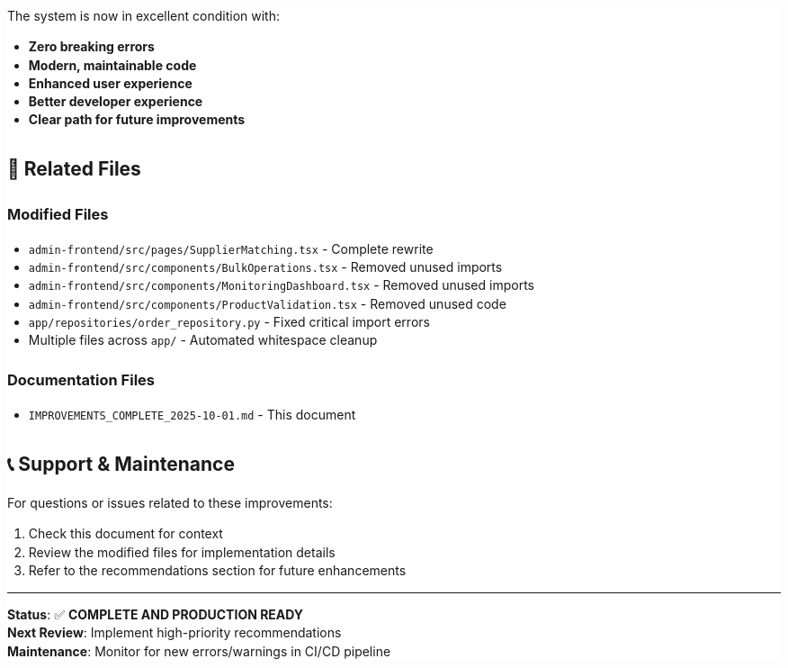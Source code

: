 The system is now in excellent condition with:
- **Zero breaking errors**
- **Modern, maintainable code**
- **Enhanced user experience**
- **Better developer experience**
- **Clear path for future improvements**

## 🔗 Related Files

### Modified Files
- `admin-frontend/src/pages/SupplierMatching.tsx` - Complete rewrite
- `admin-frontend/src/components/BulkOperations.tsx` - Removed unused imports
- `admin-frontend/src/components/MonitoringDashboard.tsx` - Removed unused imports
- `admin-frontend/src/components/ProductValidation.tsx` - Removed unused code
- `app/repositories/order_repository.py` - Fixed critical import errors
- Multiple files across `app/` - Automated whitespace cleanup

### Documentation Files
- `IMPROVEMENTS_COMPLETE_2025-10-01.md` - This document

## 📞 Support & Maintenance

For questions or issues related to these improvements:
1. Check this document for context
2. Review the modified files for implementation details
3. Refer to the recommendations section for future enhancements

---

**Status**: ✅ **COMPLETE AND PRODUCTION READY**  
**Next Review**: Implement high-priority recommendations  
**Maintenance**: Monitor for new errors/warnings in CI/CD pipeline
